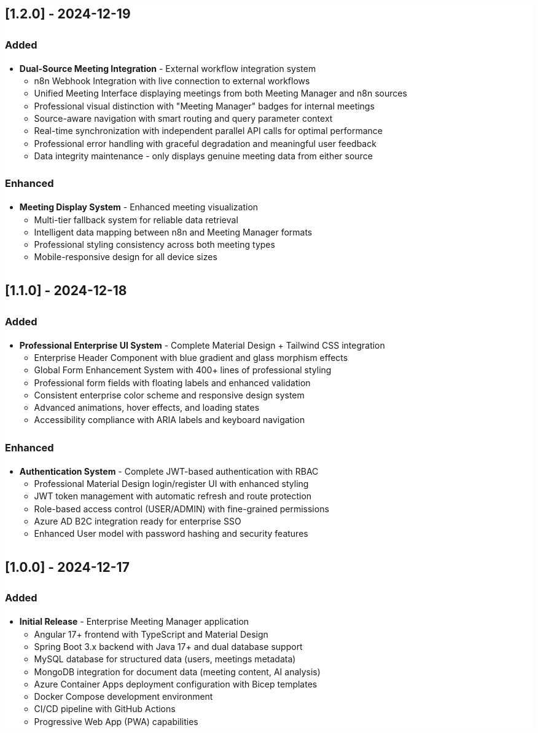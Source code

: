 ## [1.2.0] - 2024-12-19

### Added
- **Dual-Source Meeting Integration** - External workflow integration system
  - n8n Webhook Integration with live connection to external workflows
  - Unified Meeting Interface displaying meetings from both Meeting Manager and n8n sources
  - Professional visual distinction with "Meeting Manager" badges for internal meetings
  - Source-aware navigation with smart routing and query parameter context
  - Real-time synchronization with independent parallel API calls for optimal performance
  - Professional error handling with graceful degradation and meaningful user feedback
  - Data integrity maintenance - only displays genuine meeting data from either source

### Enhanced
- **Meeting Display System** - Enhanced meeting visualization
  - Multi-tier fallback system for reliable data retrieval
  - Intelligent data mapping between n8n and Meeting Manager formats
  - Professional styling consistency across both meeting types
  - Mobile-responsive design for all device sizes

## [1.1.0] - 2024-12-18

### Added
- **Professional Enterprise UI System** - Complete Material Design + Tailwind CSS integration
  - Enterprise Header Component with blue gradient and glass morphism effects
  - Global Form Enhancement System with 400+ lines of professional styling
  - Professional form fields with floating labels and enhanced validation
  - Consistent enterprise color scheme and responsive design system
  - Advanced animations, hover effects, and loading states
  - Accessibility compliance with ARIA labels and keyboard navigation

### Enhanced
- **Authentication System** - Complete JWT-based authentication with RBAC
  - Professional Material Design login/register UI with enhanced styling
  - JWT token management with automatic refresh and route protection
  - Role-based access control (USER/ADMIN) with fine-grained permissions
  - Azure AD B2C integration ready for enterprise SSO
  - Enhanced User model with password hashing and security features

## [1.0.0] - 2024-12-17

### Added
- **Initial Release** - Enterprise Meeting Manager application
  - Angular 17+ frontend with TypeScript and Material Design
  - Spring Boot 3.x backend with Java 17+ and dual database support
  - MySQL database for structured data (users, meetings metadata)
  - MongoDB integration for document data (meeting content, AI analysis)
  - Azure Container Apps deployment configuration with Bicep templates
  - Docker Compose development environment
  - CI/CD pipeline with GitHub Actions
  - Progressive Web App (PWA) capabilities
